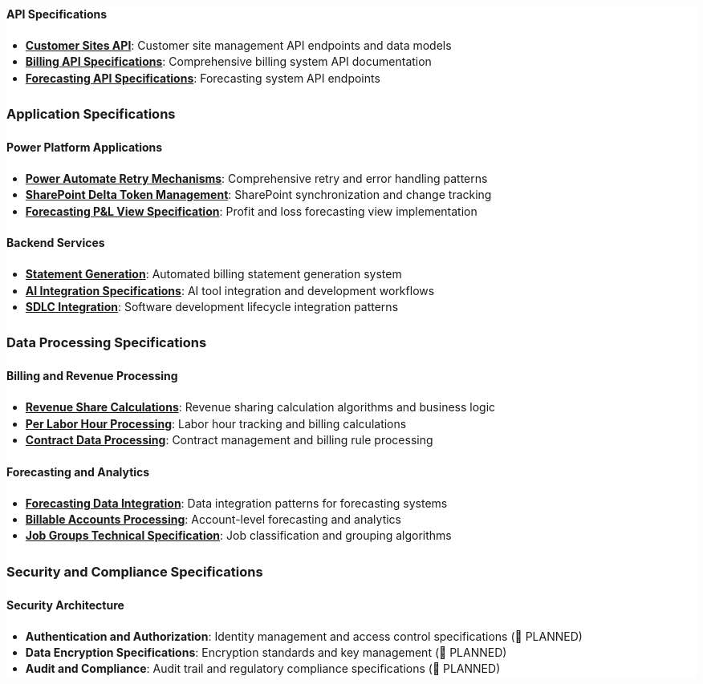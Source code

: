 #### API Specifications
- **[Customer Sites API](../api/customer-sites-api-spec.md)**: Customer site management API endpoints and data models
- **[Billing API Specifications](../integrations/powerbill-integration.md)**: Comprehensive billing system API documentation
- **[Forecasting API Specifications](forecasting-pl-view-technical-spec.md)**: Forecasting system API endpoints

### Application Specifications

#### Power Platform Applications
- **[Power Automate Retry Mechanisms](power-automate-retry-mechanisms.md)**: Comprehensive retry and error handling patterns
- **[SharePoint Delta Token Management](sharepoint-delta-token-management.md)**: SharePoint synchronization and change tracking
- **[Forecasting P&L View Specification](forecasting-pl-view-technical-spec.md)**: Profit and loss forecasting view implementation

#### Backend Services
- **[Statement Generation](../backend/20250724_StatementGeneration_TechnicalSpec.md)**: Automated billing statement generation system
- **[AI Integration Specifications](../backend/20250718_Development_AIIntegration_TechnicalSpec.md)**: AI tool integration and development workflows
- **[SDLC Integration](../backend/20250723_AI_TechnicalSpec_SDLCIntegration.md)**: Software development lifecycle integration patterns

### Data Processing Specifications

#### Billing and Revenue Processing
- **[Revenue Share Calculations](../backend/20250724_Billing_RevenueCalculation_TechnicalSpec.md)**: Revenue sharing calculation algorithms and business logic
- **[Per Labor Hour Processing](../database/20250724_PayrollData_DatabaseQueries_TechnicalSpec.md)**: Labor hour tracking and billing calculations
- **[Contract Data Processing](../database/20250718_Contracts_DataDictionary_TechnicalSpec.md)**: Contract management and billing rule processing

#### Forecasting and Analytics
- **[Forecasting Data Integration](../forecasting/20250702_Forecasting_DataIntegration_TechnicalSpec.md)**: Data integration patterns for forecasting systems
- **[Billable Accounts Processing](../forecasting/20250718_Forecasting_BillableAccounts_TechnicalSpec.md)**: Account-level forecasting and analytics
- **[Job Groups Technical Specification](../forecasting/20250723_Forecasting_JobGroups_TechnicalSpec.md)**: Job classification and grouping algorithms

### Security and Compliance Specifications

#### Security Architecture
- **Authentication and Authorization**: Identity management and access control specifications (🔄 PLANNED)
- **Data Encryption Specifications**: Encryption standards and key management (🔄 PLANNED)
- **Audit and Compliance**: Audit trail and regulatory compliance specifications (🔄 PLANNED)
